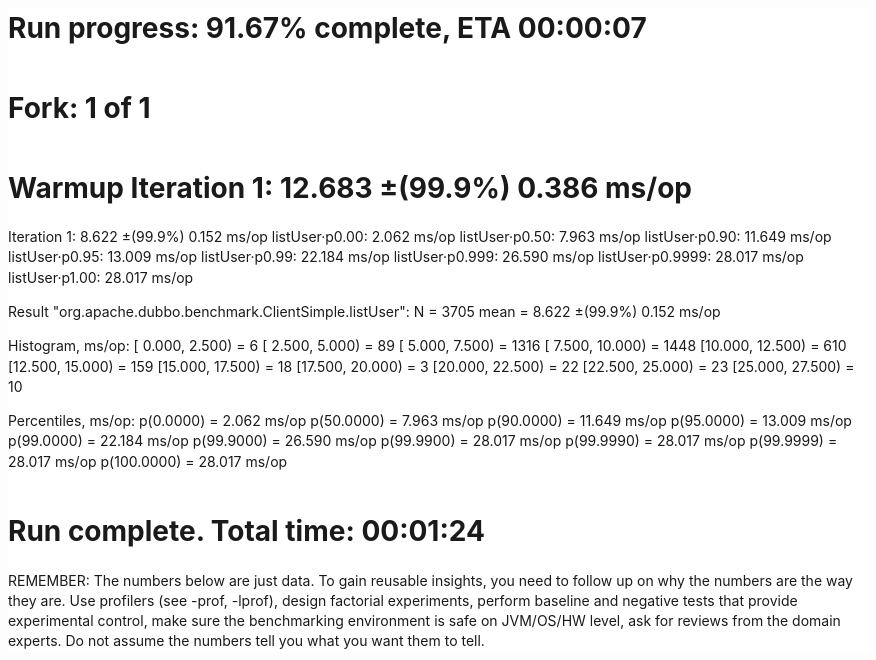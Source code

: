 # Run progress: 91.67% complete, ETA 00:00:07
# Fork: 1 of 1
# Warmup Iteration   1: 12.683 ±(99.9%) 0.386 ms/op
Iteration   1: 8.622 ±(99.9%) 0.152 ms/op
                 listUser·p0.00:   2.062 ms/op
                 listUser·p0.50:   7.963 ms/op
                 listUser·p0.90:   11.649 ms/op
                 listUser·p0.95:   13.009 ms/op
                 listUser·p0.99:   22.184 ms/op
                 listUser·p0.999:  26.590 ms/op
                 listUser·p0.9999: 28.017 ms/op
                 listUser·p1.00:   28.017 ms/op



Result "org.apache.dubbo.benchmark.ClientSimple.listUser":
  N = 3705
  mean =      8.622 ±(99.9%) 0.152 ms/op

  Histogram, ms/op:
    [ 0.000,  2.500) = 6 
    [ 2.500,  5.000) = 89 
    [ 5.000,  7.500) = 1316 
    [ 7.500, 10.000) = 1448 
    [10.000, 12.500) = 610 
    [12.500, 15.000) = 159 
    [15.000, 17.500) = 18 
    [17.500, 20.000) = 3 
    [20.000, 22.500) = 22 
    [22.500, 25.000) = 23 
    [25.000, 27.500) = 10 

  Percentiles, ms/op:
      p(0.0000) =      2.062 ms/op
     p(50.0000) =      7.963 ms/op
     p(90.0000) =     11.649 ms/op
     p(95.0000) =     13.009 ms/op
     p(99.0000) =     22.184 ms/op
     p(99.9000) =     26.590 ms/op
     p(99.9900) =     28.017 ms/op
     p(99.9990) =     28.017 ms/op
     p(99.9999) =     28.017 ms/op
    p(100.0000) =     28.017 ms/op


# Run complete. Total time: 00:01:24

REMEMBER: The numbers below are just data. To gain reusable insights, you need to follow up on
why the numbers are the way they are. Use profilers (see -prof, -lprof), design factorial
experiments, perform baseline and negative tests that provide experimental control, make sure
the benchmarking environment is safe on JVM/OS/HW level, ask for reviews from the domain experts.
Do not assume the numbers tell you what you want them to tell.
